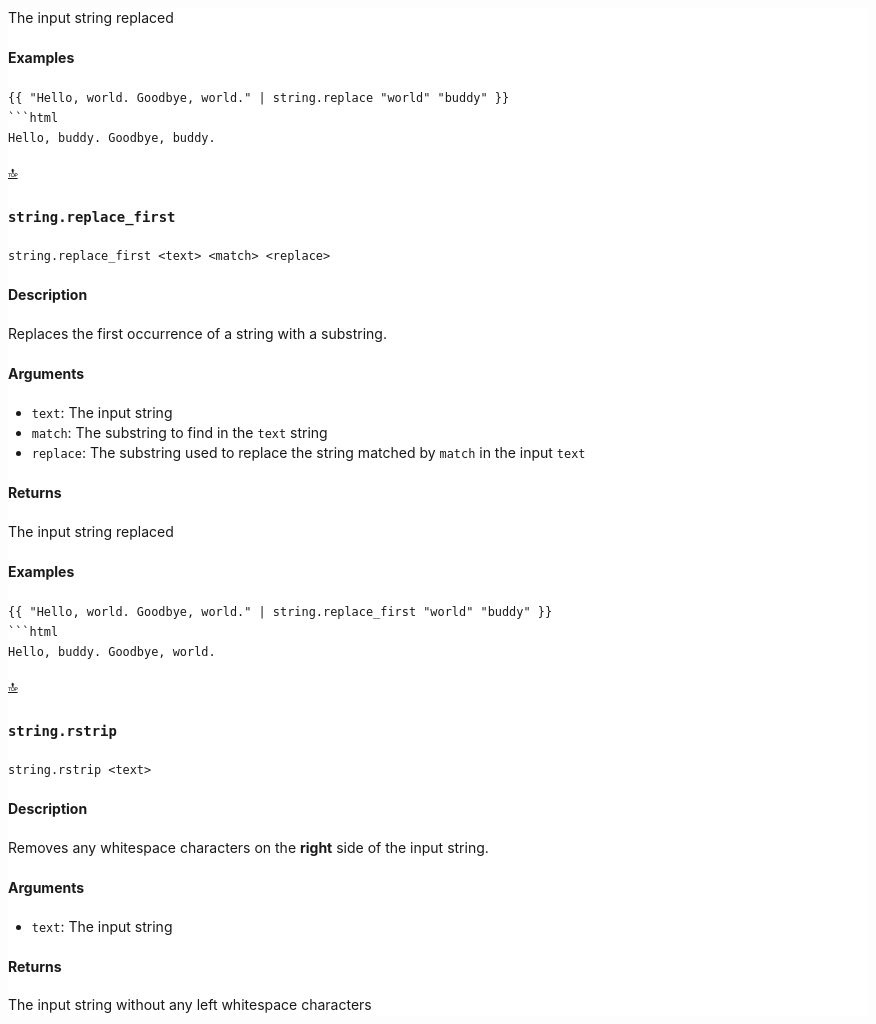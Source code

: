 The input string replaced

#### Examples

```scriban-html
{{ "Hello, world. Goodbye, world." | string.replace "world" "buddy" }}
```html
Hello, buddy. Goodbye, buddy.
```

[:top:](#builtins)
### `string.replace_first`

```
string.replace_first <text> <match> <replace>
```

#### Description

Replaces the first occurrence of a string with a substring.

#### Arguments

- `text`: The input string
- `match`: The substring to find in the `text` string
- `replace`: The substring used to replace the string matched by `match` in the input `text`

#### Returns

The input string replaced

#### Examples

```scriban-html
{{ "Hello, world. Goodbye, world." | string.replace_first "world" "buddy" }}
```html
Hello, buddy. Goodbye, world.
```

[:top:](#builtins)
### `string.rstrip`

```
string.rstrip <text>
```

#### Description

Removes any whitespace characters on the **right** side of the input string.

#### Arguments

- `text`: The input string

#### Returns

The input string without any left whitespace characters

